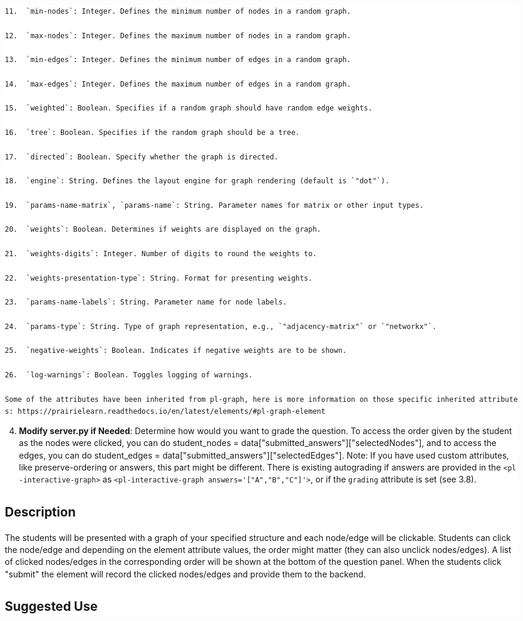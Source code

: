 	11.  `min-nodes`: Integer. Defines the minimum number of nodes in a random graph.

	12.  `max-nodes`: Integer. Defines the maximum number of nodes in a random graph.

	13.  `min-edges`: Integer. Defines the minimum number of edges in a random graph.

	14.  `max-edges`: Integer. Defines the maximum number of edges in a random graph.

	15.  `weighted`: Boolean. Specifies if a random graph should have random edge weights.

	16.  `tree`: Boolean. Specifies if the random graph should be a tree.

	17.  `directed`: Boolean. Specify whether the graph is directed.

	18.  `engine`: String. Defines the layout engine for graph rendering (default is `"dot"`).

	19.  `params-name-matrix`, `params-name`: String. Parameter names for matrix or other input types.

	20.  `weights`: Boolean. Determines if weights are displayed on the graph.

	21.  `weights-digits`: Integer. Number of digits to round the weights to.

	22.  `weights-presentation-type`: String. Format for presenting weights.

	23.  `params-name-labels`: String. Parameter name for node labels.

	24.  `params-type`: String. Type of graph representation, e.g., `"adjacency-matrix"` or `"networkx"`.

	25.  `negative-weights`: Boolean. Indicates if negative weights are to be shown.

	26.  `log-warnings`: Boolean. Toggles logging of warnings.

	Some of the attributes have been inherited from pl-graph, here is more information on those specific inherited attributes: https://prairielearn.readthedocs.io/en/latest/elements/#pl-graph-element

  

4.  **Modify server.py if Needed**: Determine how would you want to grade the question. To access the order given by the student as the nodes were clicked, you can do student_nodes = data["submitted_answers"]["selectedNodes"], and to access the edges, you can do  student_edges = data["submitted_answers"]["selectedEdges"]. Note: If you have used custom attributes, like preserve-ordering or answers, this part might be different. There is existing autograding if answers are provided in the `<pl-interactive-graph>` as `<pl-interactive-graph answers='["A","B","C"]'>`, or if the `grading` attribute is set (see 3.8).

  
  

## Description

The students will be presented with a graph of your specified structure and each node/edge will be clickable. Students can click the node/edge and depending on the element attribute values, the order might matter (they can also unclick nodes/edges). A list of clicked nodes/edges in the corresponding order will be shown at the bottom of the question panel. When the students click "submit" the element will record the clicked nodes/edges and provide them to the backend.

  

## Suggested Use
